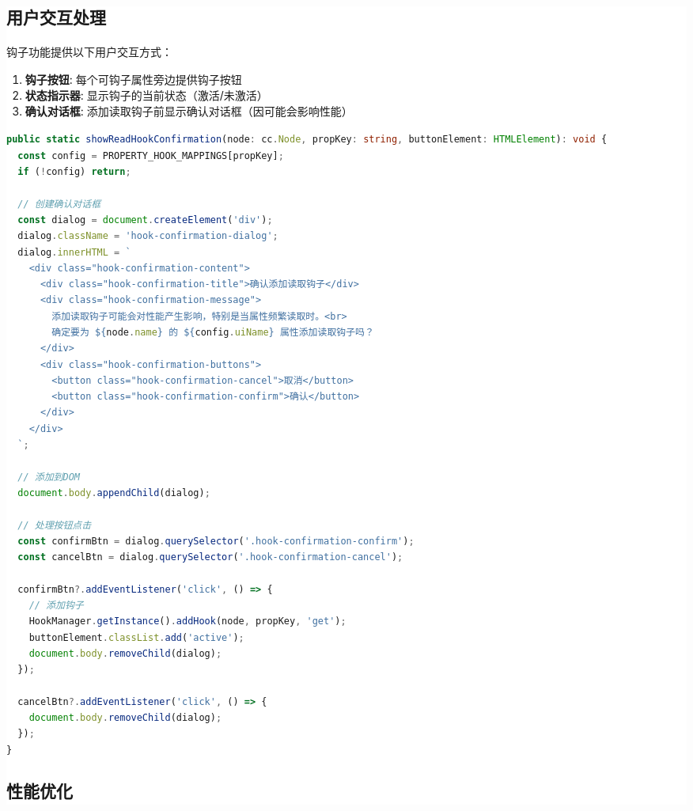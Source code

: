 ## 用户交互处理

钩子功能提供以下用户交互方式：

1. **钩子按钮**: 每个可钩子属性旁边提供钩子按钮
2. **状态指示器**: 显示钩子的当前状态（激活/未激活）
3. **确认对话框**: 添加读取钩子前显示确认对话框（因可能会影响性能）

```typescript
public static showReadHookConfirmation(node: cc.Node, propKey: string, buttonElement: HTMLElement): void {
  const config = PROPERTY_HOOK_MAPPINGS[propKey];
  if (!config) return;

  // 创建确认对话框
  const dialog = document.createElement('div');
  dialog.className = 'hook-confirmation-dialog';
  dialog.innerHTML = `
    <div class="hook-confirmation-content">
      <div class="hook-confirmation-title">确认添加读取钩子</div>
      <div class="hook-confirmation-message">
        添加读取钩子可能会对性能产生影响，特别是当属性频繁读取时。<br>
        确定要为 ${node.name} 的 ${config.uiName} 属性添加读取钩子吗？
      </div>
      <div class="hook-confirmation-buttons">
        <button class="hook-confirmation-cancel">取消</button>
        <button class="hook-confirmation-confirm">确认</button>
      </div>
    </div>
  `;

  // 添加到DOM
  document.body.appendChild(dialog);

  // 处理按钮点击
  const confirmBtn = dialog.querySelector('.hook-confirmation-confirm');
  const cancelBtn = dialog.querySelector('.hook-confirmation-cancel');

  confirmBtn?.addEventListener('click', () => {
    // 添加钩子
    HookManager.getInstance().addHook(node, propKey, 'get');
    buttonElement.classList.add('active');
    document.body.removeChild(dialog);
  });

  cancelBtn?.addEventListener('click', () => {
    document.body.removeChild(dialog);
  });
}
```

## 性能优化
